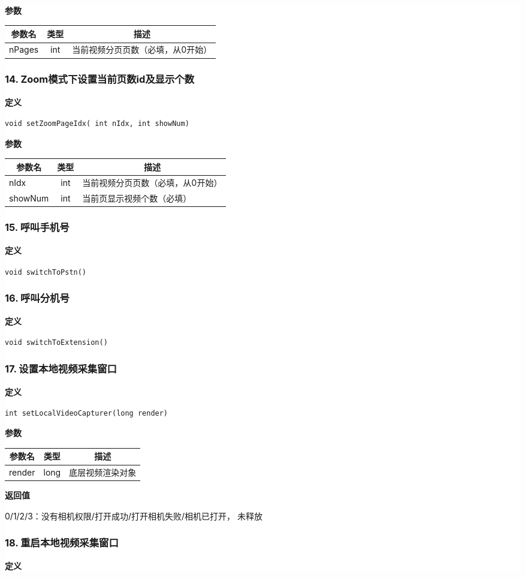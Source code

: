 **参数**

参数名 | 类型 | 描述
---|:---:|---
nPages | int | 当前视频分页页数（必填，从0开始）

### 14. Zoom模式下设置当前页数id及显示个数

**定义**

```
void setZoomPageIdx( int nIdx, int showNum)
```

**参数**

参数名 | 类型 | 描述
---|:---:|---
nIdx | int | 当前视频分页页数（必填，从0开始）
showNum | int | 当前页显示视频个数（必填）

### 15. 呼叫手机号

**定义**

```
void switchToPstn()
```

### 16. 呼叫分机号

**定义**

```
void switchToExtension()
```


### 17. 设置本地视频采集窗口

**定义**

```
int setLocalVideoCapturer(long render)
```

**参数**

参数名 | 类型 | 描述
---|:---:|---
render | long | 底层视频渲染对象

**返回值**

0/1/2/3：没有相机权限/打开成功/打开相机失败/相机已打开， 未释放

### 18. 重启本地视频采集窗口

**定义**
